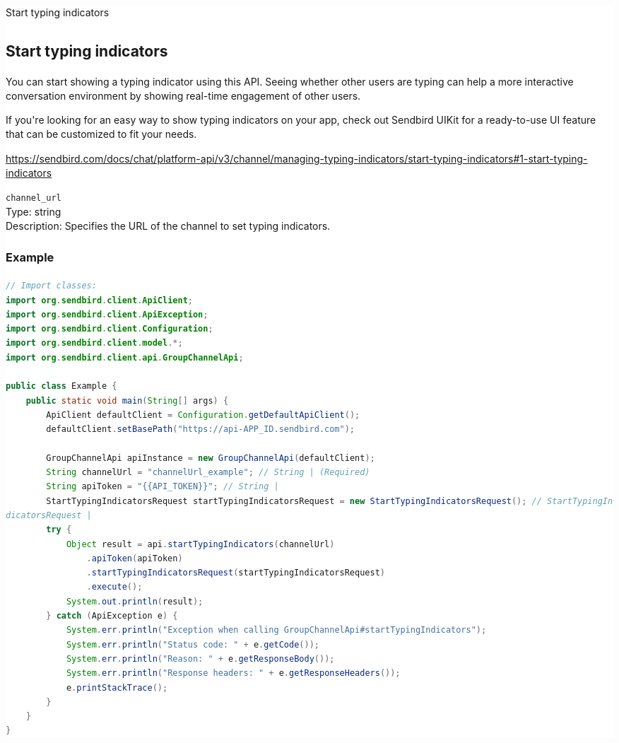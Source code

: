 Start typing indicators

## Start typing indicators

You can start showing a typing indicator using this API. Seeing whether other users are typing can help a more interactive conversation environment by showing real-time engagement of other users.

If you're looking for an easy way to show typing indicators on your app, check out Sendbird UIKit for a ready-to-use UI feature that can be customized to fit your needs.

https://sendbird.com/docs/chat/platform-api/v3/channel/managing-typing-indicators/start-typing-indicators#1-start-typing-indicators

`channel_url`  
Type: string  
Description: Specifies the URL of the channel to set typing indicators.

### Example

```java
// Import classes:
import org.sendbird.client.ApiClient;
import org.sendbird.client.ApiException;
import org.sendbird.client.Configuration;
import org.sendbird.client.model.*;
import org.sendbird.client.api.GroupChannelApi;

public class Example {
    public static void main(String[] args) {
        ApiClient defaultClient = Configuration.getDefaultApiClient();
        defaultClient.setBasePath("https://api-APP_ID.sendbird.com");

        GroupChannelApi apiInstance = new GroupChannelApi(defaultClient);
        String channelUrl = "channelUrl_example"; // String | (Required) 
        String apiToken = "{{API_TOKEN}}"; // String | 
        StartTypingIndicatorsRequest startTypingIndicatorsRequest = new StartTypingIndicatorsRequest(); // StartTypingIndicatorsRequest | 
        try {
            Object result = api.startTypingIndicators(channelUrl)
                .apiToken(apiToken)
                .startTypingIndicatorsRequest(startTypingIndicatorsRequest)
                .execute();
            System.out.println(result);
        } catch (ApiException e) {
            System.err.println("Exception when calling GroupChannelApi#startTypingIndicators");
            System.err.println("Status code: " + e.getCode());
            System.err.println("Reason: " + e.getResponseBody());
            System.err.println("Response headers: " + e.getResponseHeaders());
            e.printStackTrace();
        }
    }
}
```
